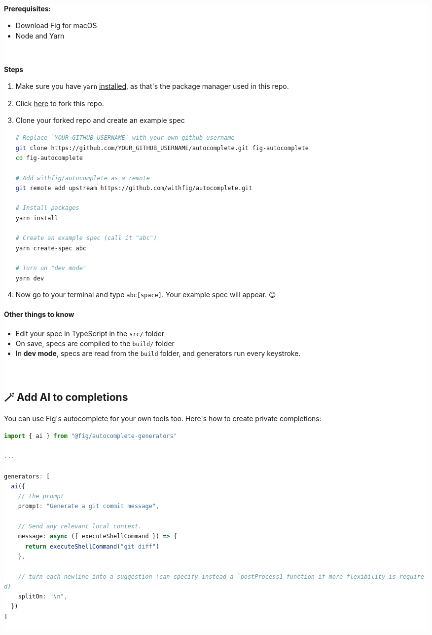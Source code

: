 **Prerequisites:**

- Download Fig for macOS
- Node and Yarn

<br/>

**Steps**

1. Make sure you have `yarn` [installed](https://classic.yarnpkg.com/lang/en/docs/install), as that's the package manager used in this repo. 

2. Click [here](https://GitHub.com/withfig/autocomplete/fork/) to fork this repo.

3. Clone your forked repo and create an example spec

   ```bash
   # Replace `YOUR_GITHUB_USERNAME` with your own github username
   git clone https://github.com/YOUR_GITHUB_USERNAME/autocomplete.git fig-autocomplete
   cd fig-autocomplete

   # Add withfig/autocomplete as a remote
   git remote add upstream https://github.com/withfig/autocomplete.git

   # Install packages
   yarn install

   # Create an example spec (call it "abc")
   yarn create-spec abc

   # Turn on "dev mode"
   yarn dev
   ```

4. Now go to your terminal and type `abc[space]`. Your example spec will appear. 😊

#### Other things to know

- Edit your spec in TypeScript in the `src/` folder
- On save, specs are compiled to the `build/` folder
- In **dev mode**, specs are read from the `build` folder, and generators run every keystroke.

<br>

## 🪄 Add AI to completions

You can use Fig's autocomplete for your own tools too. Here's how to create private completions:
```ts
import { ai } from "@fig/autocomplete-generators"

...

generators: [
  ai({
    // the prompt
    prompt: "Generate a git commit message",
    
    // Send any relevant local context.
    message: async ({ executeShellCommand }) => {
      return executeShellCommand("git diff")
    },
    
    // turn each newline into a suggestion (can specify instead a `postProcess1 function if more flexibility is required)
    splitOn: "\n",
  })
]
 
```

[iterm]: https://iterm2.com
[tabby]: https://tabby.sh
[hyper]: https://hyper.is
[kitty]: https://sw.kovidgoyal.net/kitty
[wezterm]: https://wezfurlong.org/wezterm/
[alacritty]: https://alacritty.org/
[vscode]: https://code.visualstudio.com/
[jetbrains ides]: https://www.jetbrains.com/
[android studio]: https://developer.android.com/studio
[nova]: https://nova.app/